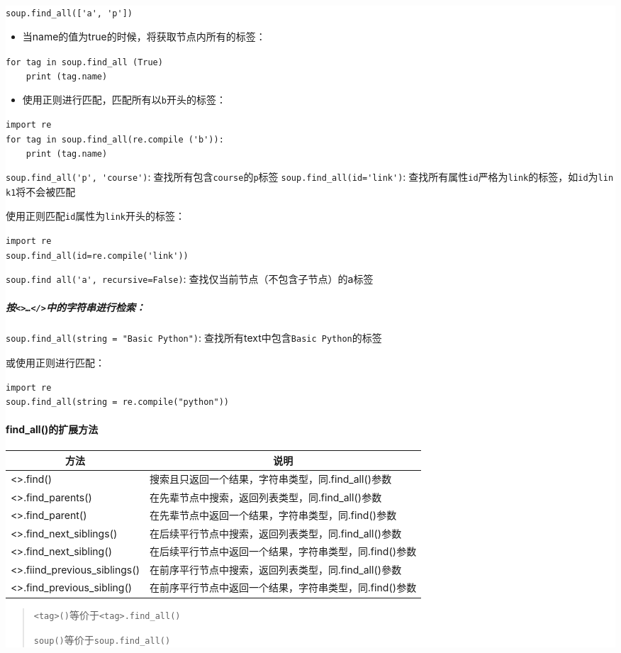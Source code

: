 `soup.find_all(['a', 'p'])`

* 当name的值为true的时候，将获取节点内所有的标签：

```
for tag in soup.find_all (True)
	print (tag.name)
```

* 使用正则进行匹配，匹配所有以`b`开头的标签：

```
import re
for tag in soup.find_all(re.compile ('b')):
	print (tag.name)
```


`soup.find_all('p', 'course')`: 查找所有包含`course`的`p`标签
`soup.find_all(id='link')`: 查找所有属性`id`严格为`link`的标签，如`id`为`link1`将不会被匹配

使用正则匹配`id`属性为`link`开头的标签：

```
import re
soup.find_all(id=re.compile('link'))
```

`soup.find all('a', recursive=False)`: 查找仅当前节点（不包含子节点）的a标签

##### 按`<>…</>`中的字符串进行检索：

`soup.find_all(string = "Basic Python")`: 查找所有text中包含`Basic Python`的标签

或使用正则进行匹配：
```
import re
soup.find_all(string = re.compile("python"))
```

#### find_all()的扩展方法

|方法|说明|
|----|----|
| <>.find() | 搜索且只返回一个结果，字符串类型，同.find_all()参数 |
| <>.find_parents() | 在先辈节点中搜索，返回列表类型，同.find_all()参数 |
| <>.find_parent() | 在先辈节点中返回一个结果，字符串类型，同.find()参数 |
| <>.find_next_siblings() | 在后续平行节点中搜索，返回列表类型，同.find_all()参数 |
| <>.find_next_sibling() | 在后续平行节点中返回一个结果，字符串类型，同.find()参数 |
| <>.fiind_previous_siblings() | 在前序平行节点中搜索，返回列表类型，同.find_all()參数 |
| <>.find_previous_sibling() | 在前序平行节点中返回一个结果，字符串类型，同.find()参数 |

>`<tag>()`等价于`<tag>.find_all()`
>
>`soup()`等价于`soup.find_all()`
